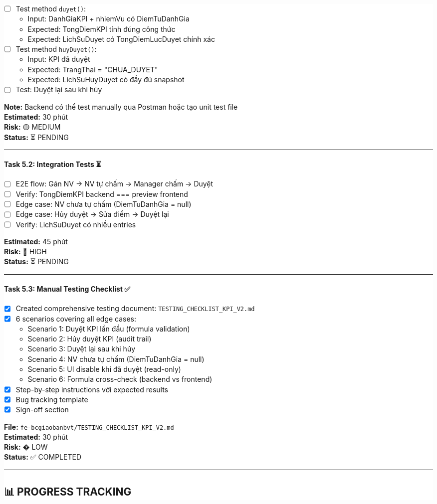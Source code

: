 - [ ] Test method `duyet()`:
  - Input: DanhGiaKPI + nhiemVu có DiemTuDanhGia
  - Expected: TongDiemKPI tính đúng công thức
  - Expected: LichSuDuyet có TongDiemLucDuyet chính xác
- [ ] Test method `huyDuyet()`:
  - Input: KPI đã duyệt
  - Expected: TrangThai = "CHUA_DUYET"
  - Expected: LichSuHuyDuyet có đầy đủ snapshot
- [ ] Test: Duyệt lại sau khi hủy

**Note:** Backend có thể test manually qua Postman hoặc tạo unit test file  
**Estimated:** 30 phút  
**Risk:** 🟡 MEDIUM  
**Status:** ⏳ PENDING

---

#### **Task 5.2: Integration Tests** ⏳

- [ ] E2E flow: Gán NV → NV tự chấm → Manager chấm → Duyệt
- [ ] Verify: TongDiemKPI backend === preview frontend
- [ ] Edge case: NV chưa tự chấm (DiemTuDanhGia = null)
- [ ] Edge case: Hủy duyệt → Sửa điểm → Duyệt lại
- [ ] Verify: LichSuDuyet có nhiều entries

**Estimated:** 45 phút  
**Risk:** 🔴 HIGH  
**Status:** ⏳ PENDING

---

#### **Task 5.3: Manual Testing Checklist** ✅

- [x] Created comprehensive testing document: `TESTING_CHECKLIST_KPI_V2.md`
- [x] 6 scenarios covering all edge cases:
  - Scenario 1: Duyệt KPI lần đầu (formula validation)
  - Scenario 2: Hủy duyệt KPI (audit trail)
  - Scenario 3: Duyệt lại sau khi hủy
  - Scenario 4: NV chưa tự chấm (DiemTuDanhGia = null)
  - Scenario 5: UI disable khi đã duyệt (read-only)
  - Scenario 6: Formula cross-check (backend vs frontend)
- [x] Step-by-step instructions với expected results
- [x] Bug tracking template
- [x] Sign-off section

**File:** `fe-bcgiaobanbvt/TESTING_CHECKLIST_KPI_V2.md`  
**Estimated:** 30 phút  
**Risk:** � LOW  
**Status:** ✅ COMPLETED

---

## 📊 PROGRESS TRACKING
